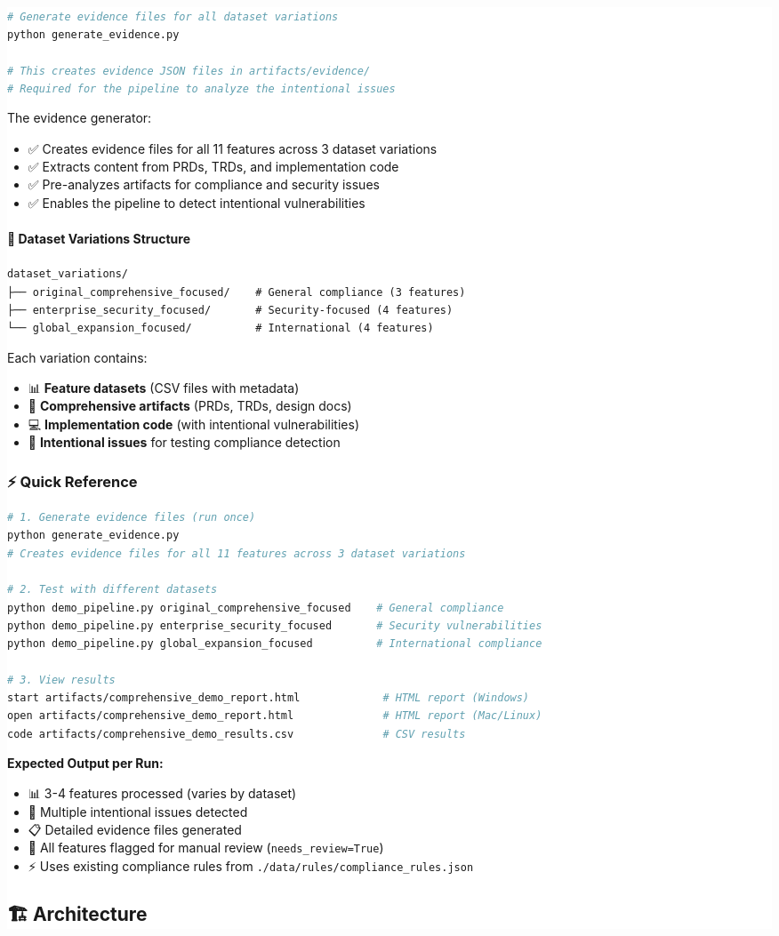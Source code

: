 ```bash
# Generate evidence files for all dataset variations
python generate_evidence.py

# This creates evidence JSON files in artifacts/evidence/
# Required for the pipeline to analyze the intentional issues
```

The evidence generator:
- ✅ Creates evidence files for all 11 features across 3 dataset variations
- ✅ Extracts content from PRDs, TRDs, and implementation code  
- ✅ Pre-analyzes artifacts for compliance and security issues
- ✅ Enables the pipeline to detect intentional vulnerabilities

#### 📁 Dataset Variations Structure
```
dataset_variations/
├── original_comprehensive_focused/    # General compliance (3 features)
├── enterprise_security_focused/       # Security-focused (4 features)  
└── global_expansion_focused/          # International (4 features)
```

Each variation contains:
- 📊 **Feature datasets** (CSV files with metadata)
- 📄 **Comprehensive artifacts** (PRDs, TRDs, design docs)
- 💻 **Implementation code** (with intentional vulnerabilities)
- 🎯 **Intentional issues** for testing compliance detection

### ⚡ Quick Reference

```bash
# 1. Generate evidence files (run once)
python generate_evidence.py
# Creates evidence files for all 11 features across 3 dataset variations

# 2. Test with different datasets
python demo_pipeline.py original_comprehensive_focused    # General compliance
python demo_pipeline.py enterprise_security_focused       # Security vulnerabilities  
python demo_pipeline.py global_expansion_focused          # International compliance

# 3. View results
start artifacts/comprehensive_demo_report.html             # HTML report (Windows)
open artifacts/comprehensive_demo_report.html              # HTML report (Mac/Linux)  
code artifacts/comprehensive_demo_results.csv              # CSV results
```

**Expected Output per Run:**
- 📊 3-4 features processed (varies by dataset)
- 🚩 Multiple intentional issues detected  
- 📋 Detailed evidence files generated
- 🎯 All features flagged for manual review (`needs_review=True`)
- ⚡ Uses existing compliance rules from `./data/rules/compliance_rules.json`

## 🏗️ Architecture
